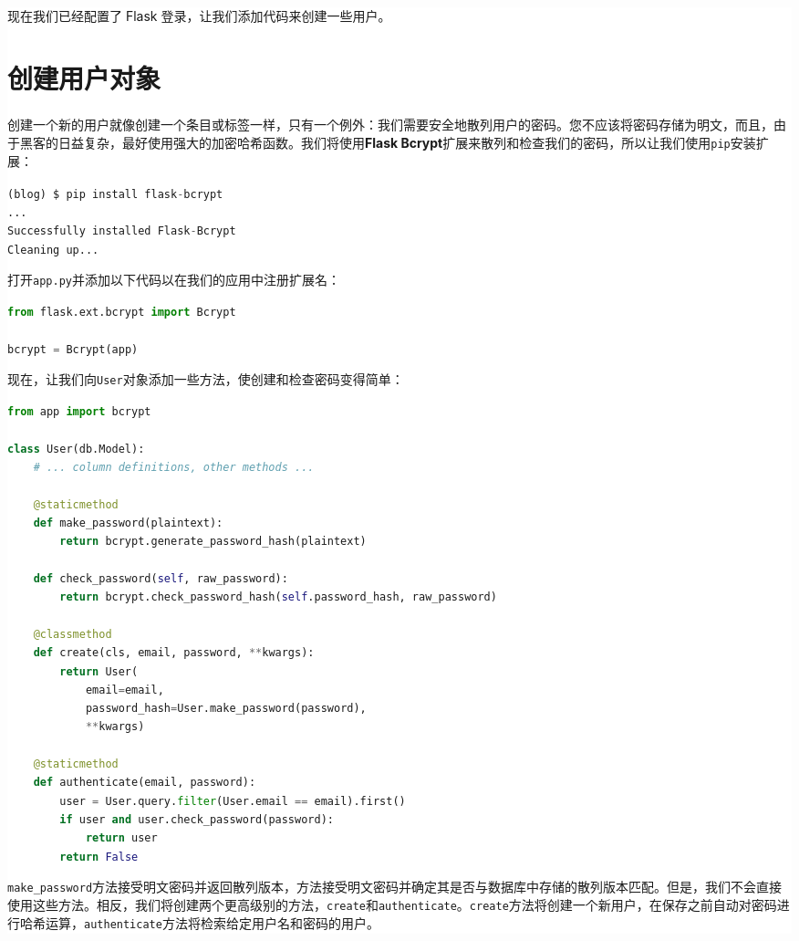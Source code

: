 现在我们已经配置了 Flask 登录，让我们添加代码来创建一些用户。

# 创建用户对象

创建一个新的用户就像创建一个条目或标签一样，只有一个例外：我们需要安全地散列用户的密码。您不应该将密码存储为明文，而且，由于黑客的日益复杂，最好使用强大的加密哈希函数。我们将使用**Flask Bcrypt**扩展来散列和检查我们的密码，所以让我们使用`pip`安装扩展：

```py
(blog) $ pip install flask-bcrypt
...
Successfully installed Flask-Bcrypt
Cleaning up...

```

打开`app.py`并添加以下代码以在我们的应用中注册扩展名：

```py
from flask.ext.bcrypt import Bcrypt

bcrypt = Bcrypt(app)
```

现在，让我们向`User`对象添加一些方法，使创建和检查密码变得简单：

```py
from app import bcrypt

class User(db.Model):
    # ... column definitions, other methods ...

    @staticmethod
    def make_password(plaintext):
        return bcrypt.generate_password_hash(plaintext)

    def check_password(self, raw_password):
        return bcrypt.check_password_hash(self.password_hash, raw_password)

    @classmethod
    def create(cls, email, password, **kwargs):
        return User(
            email=email,
            password_hash=User.make_password(password),
            **kwargs)

    @staticmethod
    def authenticate(email, password):
        user = User.query.filter(User.email == email).first()
        if user and user.check_password(password):
            return user
        return False
```

`make_password`方法接受明文密码并返回散列版本，方法接受明文密码并确定其是否与数据库中存储的散列版本匹配。但是，我们不会直接使用这些方法。相反，我们将创建两个更高级别的方法，`create`和`authenticate`。`create`方法将创建一个新用户，在保存之前自动对密码进行哈希运算，`authenticate`方法将检索给定用户名和密码的用户。
